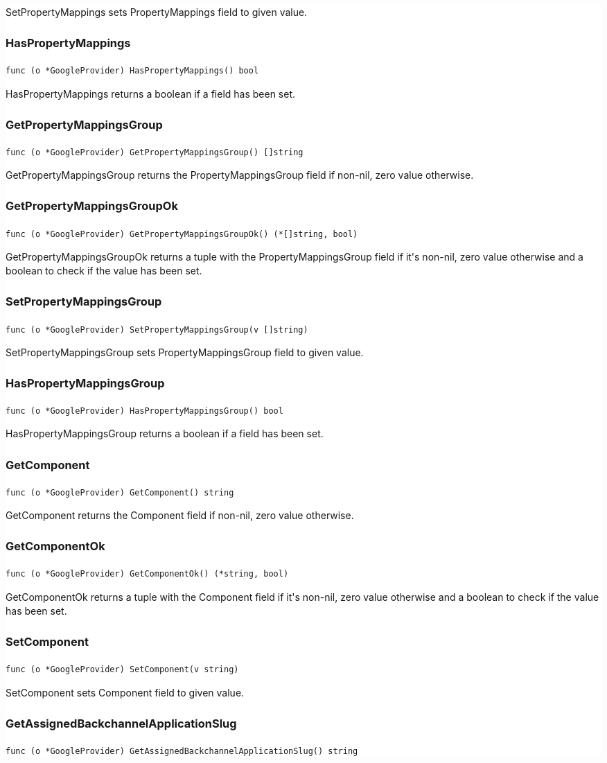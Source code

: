 SetPropertyMappings sets PropertyMappings field to given value.

### HasPropertyMappings

`func (o *GoogleProvider) HasPropertyMappings() bool`

HasPropertyMappings returns a boolean if a field has been set.

### GetPropertyMappingsGroup

`func (o *GoogleProvider) GetPropertyMappingsGroup() []string`

GetPropertyMappingsGroup returns the PropertyMappingsGroup field if non-nil, zero value otherwise.

### GetPropertyMappingsGroupOk

`func (o *GoogleProvider) GetPropertyMappingsGroupOk() (*[]string, bool)`

GetPropertyMappingsGroupOk returns a tuple with the PropertyMappingsGroup field if it's non-nil, zero value otherwise
and a boolean to check if the value has been set.

### SetPropertyMappingsGroup

`func (o *GoogleProvider) SetPropertyMappingsGroup(v []string)`

SetPropertyMappingsGroup sets PropertyMappingsGroup field to given value.

### HasPropertyMappingsGroup

`func (o *GoogleProvider) HasPropertyMappingsGroup() bool`

HasPropertyMappingsGroup returns a boolean if a field has been set.

### GetComponent

`func (o *GoogleProvider) GetComponent() string`

GetComponent returns the Component field if non-nil, zero value otherwise.

### GetComponentOk

`func (o *GoogleProvider) GetComponentOk() (*string, bool)`

GetComponentOk returns a tuple with the Component field if it's non-nil, zero value otherwise
and a boolean to check if the value has been set.

### SetComponent

`func (o *GoogleProvider) SetComponent(v string)`

SetComponent sets Component field to given value.


### GetAssignedBackchannelApplicationSlug

`func (o *GoogleProvider) GetAssignedBackchannelApplicationSlug() string`
